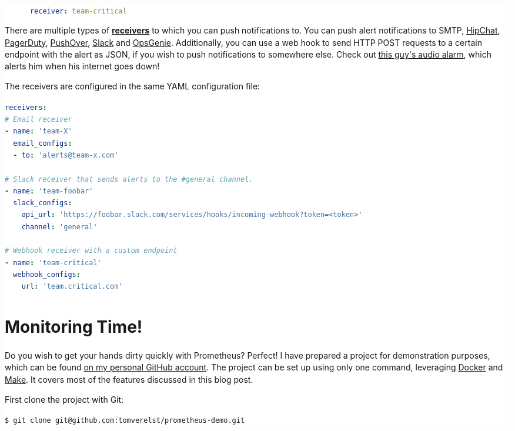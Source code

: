 ```yml
      receiver: team-critical
```

There are multiple types of [**receivers**](https://prometheus.io/docs/alerting/configuration/#receiver-receiver) to which you can push notifications to.
You can push alert notifications to SMTP,
[HipChat](https://www.hipchat.com),
[PagerDuty](https://www.pagerduty.com),
[PushOver](https://pushover.net/),
[Slack](https://slack.com) and [OpsGenie](https://www.opsgenie.com/).
Additionally,
you can use a web hook to send HTTP POST requests to a certain endpoint with the alert as JSON,
if you wish to push notifications to somewhere else.
Check out [this guy's audio alarm](http://www.robustperception.io/audio-alerting-with-prometheus/),
which alerts him when his internet goes down!

The receivers are configured in the same YAML configuration file:

```yml
receivers:
# Email receiver
- name: 'team-X'
  email_configs:
  - to: 'alerts@team-x.com'

# Slack receiver that sends alerts to the #general channel.
- name: 'team-foobar'
  slack_configs:
    api_url: 'https://foobar.slack.com/services/hooks/incoming-webhook?token=<token>'
    channel: 'general'

# Webhook receiver with a custom endpoint
- name: 'team-critical'
  webhook_configs:
    url: 'team.critical.com'
```

# Monitoring Time!

Do you wish to get your hands dirty quickly with Prometheus?
Perfect!
I have prepared a project for demonstration purposes,
which can be found [on my personal GitHub account](https://github.com/tomverelst/prometheus-demo).
The project can be set up using only one command,
leveraging [Docker](https://docker.com/getdocker) and [Make](https://www.gnu.org/s/make/manual/make.html).
It covers most of the features discussed in this blog post.

First clone the project with Git:

```bash
$ git clone git@github.com:tomverelst/prometheus-demo.git
```
